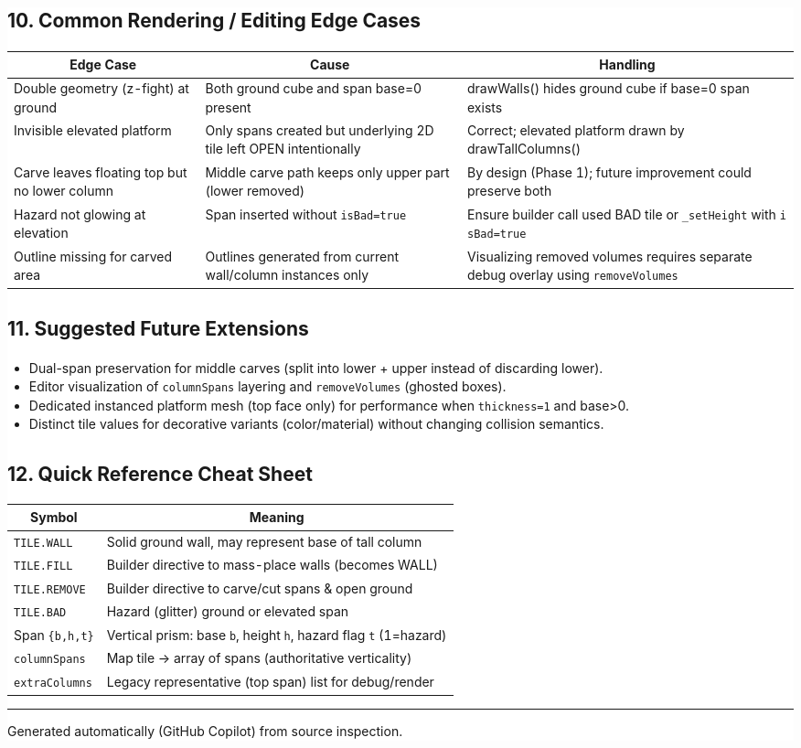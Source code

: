 ## 10. Common Rendering / Editing Edge Cases
Edge Case | Cause | Handling
----------|-------|---------
Double geometry (z-fight) at ground | Both ground cube and span base=0 present | drawWalls() hides ground cube if base=0 span exists
Invisible elevated platform | Only spans created but underlying 2D tile left OPEN intentionally | Correct; elevated platform drawn by drawTallColumns()
Carve leaves floating top but no lower column | Middle carve path keeps only upper part (lower removed) | By design (Phase 1); future improvement could preserve both
Hazard not glowing at elevation | Span inserted without `isBad=true` | Ensure builder call used BAD tile or `_setHeight` with `isBad=true`
Outline missing for carved area | Outlines generated from current wall/column instances only | Visualizing removed volumes requires separate debug overlay using `removeVolumes`

## 11. Suggested Future Extensions
- Dual-span preservation for middle carves (split into lower + upper instead of discarding lower).
- Editor visualization of `columnSpans` layering and `removeVolumes` (ghosted boxes).
- Dedicated instanced platform mesh (top face only) for performance when `thickness=1` and base>0.
- Distinct tile values for decorative variants (color/material) without changing collision semantics.

## 12. Quick Reference Cheat Sheet
Symbol | Meaning
-------|--------
`TILE.WALL` | Solid ground wall, may represent base of tall column
`TILE.FILL` | Builder directive to mass-place walls (becomes WALL)
`TILE.REMOVE` | Builder directive to carve/cut spans & open ground
`TILE.BAD` | Hazard (glitter) ground or elevated span
Span `{b,h,t}` | Vertical prism: base `b`, height `h`, hazard flag `t` (1=hazard)
`columnSpans` | Map tile -> array of spans (authoritative verticality)
`extraColumns` | Legacy representative (top span) list for debug/render

---
Generated automatically (GitHub Copilot) from source inspection.
